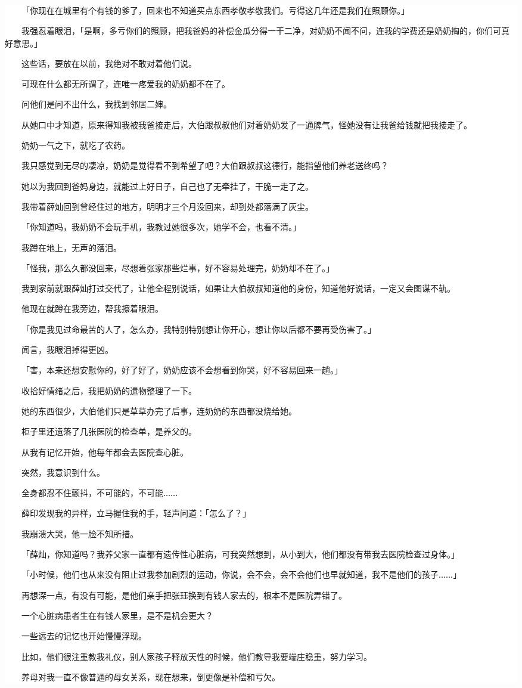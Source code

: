 &emsp;&emsp;「你现在在城里有个有钱的爹了，回来也不知道买点东西孝敬孝敬我们。亏得这几年还是我们在照顾你。」  
  
&emsp;&emsp;我强忍着眼泪，「是啊，多亏你们的照顾，把我爸妈的补偿金瓜分得一干二净，对奶奶不闻不问，连我的学费还是奶奶掏的，你们可真好意思。」  
  
&emsp;&emsp;这些话，要放在以前，我绝对不敢对着他们说。  
  
&emsp;&emsp;可现在什么都无所谓了，连唯一疼爱我的奶奶都不在了。  
  
&emsp;&emsp;问他们是问不出什么，我找到邻居二婶。  
  
&emsp;&emsp;从她口中才知道，原来得知我被我爸接走后，大伯跟叔叔他们对着奶奶发了一通脾气，怪她没有让我爸给钱就把我接走了。  
  
&emsp;&emsp;奶奶一气之下，就吃了农药。  
  
&emsp;&emsp;我只感觉到无尽的凄凉，奶奶是觉得看不到希望了吧？大伯跟叔叔这德行，能指望他们养老送终吗？  
  
&emsp;&emsp;她以为我回到爸妈身边，就能过上好日子，自己也了无牵挂了，干脆一走了之。  
  
&emsp;&emsp;我带着薛灿回到曾经住过的地方，明明才三个月没回来，却到处都落满了灰尘。  
  
&emsp;&emsp;「你知道吗，我奶奶不会玩手机，我教过她很多次，她学不会，也看不清。」  
  
&emsp;&emsp;我蹲在地上，无声的落泪。  
  
&emsp;&emsp;「怪我，那么久都没回来，尽想着张家那些烂事，好不容易处理完，奶奶却不在了。」  
  
&emsp;&emsp;我到家前就跟薛灿打过交代了，让他全程别说话，如果让大伯叔叔知道他的身份，知道他好说话，一定又会图谋不轨。  
  
&emsp;&emsp;他现在就蹲在我旁边，帮我擦着眼泪。  
  
&emsp;&emsp;「你是我见过命最苦的人了，怎么办，我特别特别想让你开心，想让你以后都不要再受伤害了。」  
  
&emsp;&emsp;闻言，我眼泪掉得更凶。  
  
&emsp;&emsp;「害，本来还想安慰你的，好了好了，奶奶应该不会想看到你哭，好不容易回来一趟。」  
  
&emsp;&emsp;收拾好情绪之后，我把奶奶的遗物整理了一下。  
  
&emsp;&emsp;她的东西很少，大伯他们只是草草办完了后事，连奶奶的东西都没烧给她。  
  
&emsp;&emsp;柜子里还遗落了几张医院的检查单，是养父的。  
  
&emsp;&emsp;从我有记忆开始，他每年都会去医院查心脏。  
  
&emsp;&emsp;突然，我意识到什么。  
  
&emsp;&emsp;全身都忍不住颤抖，不可能的，不可能……  
  
&emsp;&emsp;薛印发现我的异样，立马握住我的手，轻声问道：「怎么了？」  
  
&emsp;&emsp;我崩溃大哭，他一脸不知所措。  
  
&emsp;&emsp;「薛灿，你知道吗？我养父家一直都有遗传性心脏病，可我突然想到，从小到大，他们都没有带我去医院检查过身体。」  
  
&emsp;&emsp;「小时候，他们也从来没有阻止过我参加剧烈的运动，你说，会不会，会不会他们也早就知道，我不是他们的孩子……」  
  
&emsp;&emsp;再想深一点，有没有可能，是他们亲手把张珏换到有钱人家去的，根本不是医院弄错了。  
  
&emsp;&emsp;一个心脏病患者生在有钱人家里，是不是机会更大？  
  
&emsp;&emsp;一些远去的记忆也开始慢慢浮现。  
  
&emsp;&emsp;比如，他们很注重教我礼仪，别人家孩子释放天性的时候，他们教导我要端庄稳重，努力学习。  
  
&emsp;&emsp;养母对我一直不像普通的母女关系，现在想来，倒更像是补偿和亏欠。  
  